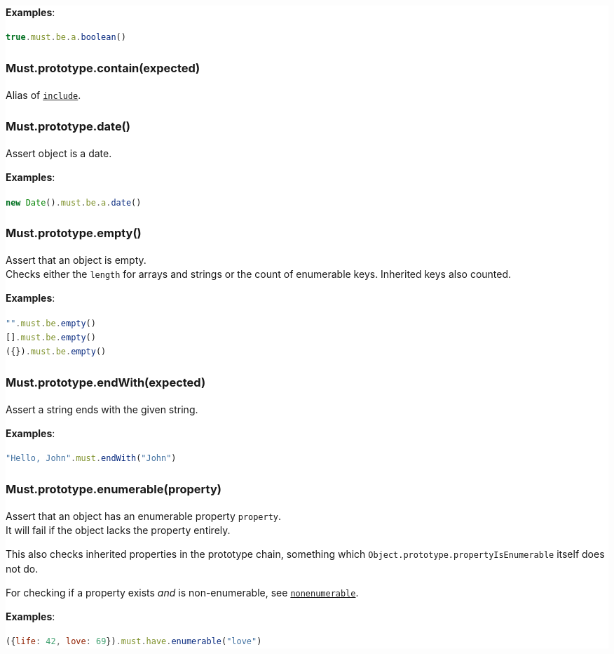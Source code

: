 **Examples**:
```javascript
true.must.be.a.boolean()
```

### Must.prototype.contain(expected) <a name="Must.prototype.contain"></a>
Alias of [`include`](#Must.prototype.include).  

### Must.prototype.date() <a name="Must.prototype.date"></a>
Assert object is a date.

**Examples**:
```javascript
new Date().must.be.a.date()
```

### Must.prototype.empty() <a name="Must.prototype.empty"></a>
Assert that an object is empty.  
Checks either the `length` for arrays and strings or the count of
enumerable keys. Inherited keys also counted.

**Examples**:
```javascript
"".must.be.empty()
[].must.be.empty()
({}).must.be.empty()
```

### Must.prototype.endWith(expected) <a name="Must.prototype.endWith"></a>
Assert a string ends with the given string.

**Examples**:
```javascript
"Hello, John".must.endWith("John")
```

### Must.prototype.enumerable(property) <a name="Must.prototype.enumerable"></a>
Assert that an object has an enumerable property `property`.  
It will fail if the object lacks the property entirely.

This also checks inherited properties in the prototype chain, something which
`Object.prototype.propertyIsEnumerable` itself does not do.

For checking if a property exists *and* is non-enumerable, see
[`nonenumerable`](#Must.prototype.nonenumerable).

**Examples**:
```javascript
({life: 42, love: 69}).must.have.enumerable("love")
```
